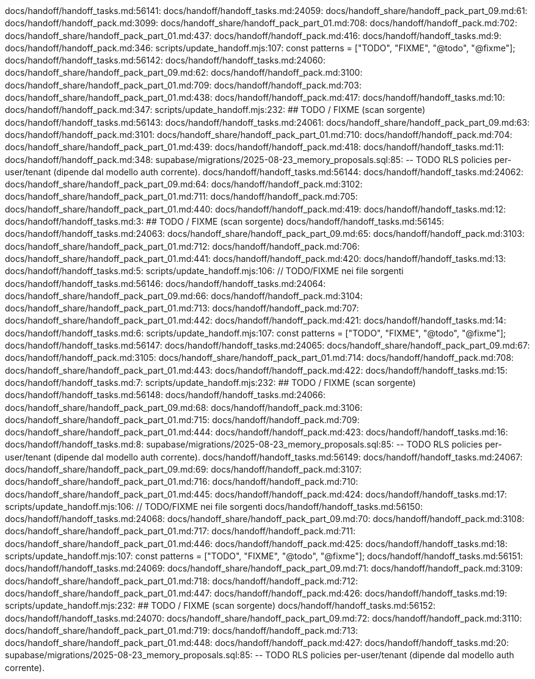 docs/handoff/handoff_tasks.md:56141: docs/handoff/handoff_tasks.md:24059: docs/handoff_share/handoff_pack_part_09.md:61: docs/handoff/handoff_pack.md:3099: docs/handoff_share/handoff_pack_part_01.md:708: docs/handoff/handoff_pack.md:702: docs/handoff_share/handoff_pack_part_01.md:437: docs/handoff/handoff_pack.md:416: docs/handoff/handoff_tasks.md:9: docs/handoff/handoff_pack.md:346: scripts/update_handoff.mjs:107: const patterns = ["TODO", "FIXME", "@todo", "@fixme"];
docs/handoff/handoff_tasks.md:56142: docs/handoff/handoff_tasks.md:24060: docs/handoff_share/handoff_pack_part_09.md:62: docs/handoff/handoff_pack.md:3100: docs/handoff_share/handoff_pack_part_01.md:709: docs/handoff/handoff_pack.md:703: docs/handoff_share/handoff_pack_part_01.md:438: docs/handoff/handoff_pack.md:417: docs/handoff/handoff_tasks.md:10: docs/handoff/handoff_pack.md:347: scripts/update_handoff.mjs:232: ## TODO / FIXME (scan sorgente)
docs/handoff/handoff_tasks.md:56143: docs/handoff/handoff_tasks.md:24061: docs/handoff_share/handoff_pack_part_09.md:63: docs/handoff/handoff_pack.md:3101: docs/handoff_share/handoff_pack_part_01.md:710: docs/handoff/handoff_pack.md:704: docs/handoff_share/handoff_pack_part_01.md:439: docs/handoff/handoff_pack.md:418: docs/handoff/handoff_tasks.md:11: docs/handoff/handoff_pack.md:348: supabase/migrations/2025-08-23_memory_proposals.sql:85: -- TODO RLS policies per-user/tenant (dipende dal modello auth corrente).
docs/handoff/handoff_tasks.md:56144: docs/handoff/handoff_tasks.md:24062: docs/handoff_share/handoff_pack_part_09.md:64: docs/handoff/handoff_pack.md:3102: docs/handoff_share/handoff_pack_part_01.md:711: docs/handoff/handoff_pack.md:705: docs/handoff_share/handoff_pack_part_01.md:440: docs/handoff/handoff_pack.md:419: docs/handoff/handoff_tasks.md:12: docs/handoff/handoff_tasks.md:3: ## TODO / FIXME (scan sorgente)
docs/handoff/handoff_tasks.md:56145: docs/handoff/handoff_tasks.md:24063: docs/handoff_share/handoff_pack_part_09.md:65: docs/handoff/handoff_pack.md:3103: docs/handoff_share/handoff_pack_part_01.md:712: docs/handoff/handoff_pack.md:706: docs/handoff_share/handoff_pack_part_01.md:441: docs/handoff/handoff_pack.md:420: docs/handoff/handoff_tasks.md:13: docs/handoff/handoff_tasks.md:5: scripts/update_handoff.mjs:106: // TODO/FIXME nei file sorgenti
docs/handoff/handoff_tasks.md:56146: docs/handoff/handoff_tasks.md:24064: docs/handoff_share/handoff_pack_part_09.md:66: docs/handoff/handoff_pack.md:3104: docs/handoff_share/handoff_pack_part_01.md:713: docs/handoff/handoff_pack.md:707: docs/handoff_share/handoff_pack_part_01.md:442: docs/handoff/handoff_pack.md:421: docs/handoff/handoff_tasks.md:14: docs/handoff/handoff_tasks.md:6: scripts/update_handoff.mjs:107: const patterns = ["TODO", "FIXME", "@todo", "@fixme"];
docs/handoff/handoff_tasks.md:56147: docs/handoff/handoff_tasks.md:24065: docs/handoff_share/handoff_pack_part_09.md:67: docs/handoff/handoff_pack.md:3105: docs/handoff_share/handoff_pack_part_01.md:714: docs/handoff/handoff_pack.md:708: docs/handoff_share/handoff_pack_part_01.md:443: docs/handoff/handoff_pack.md:422: docs/handoff/handoff_tasks.md:15: docs/handoff/handoff_tasks.md:7: scripts/update_handoff.mjs:232: ## TODO / FIXME (scan sorgente)
docs/handoff/handoff_tasks.md:56148: docs/handoff/handoff_tasks.md:24066: docs/handoff_share/handoff_pack_part_09.md:68: docs/handoff/handoff_pack.md:3106: docs/handoff_share/handoff_pack_part_01.md:715: docs/handoff/handoff_pack.md:709: docs/handoff_share/handoff_pack_part_01.md:444: docs/handoff/handoff_pack.md:423: docs/handoff/handoff_tasks.md:16: docs/handoff/handoff_tasks.md:8: supabase/migrations/2025-08-23_memory_proposals.sql:85: -- TODO RLS policies per-user/tenant (dipende dal modello auth corrente).
docs/handoff/handoff_tasks.md:56149: docs/handoff/handoff_tasks.md:24067: docs/handoff_share/handoff_pack_part_09.md:69: docs/handoff/handoff_pack.md:3107: docs/handoff_share/handoff_pack_part_01.md:716: docs/handoff/handoff_pack.md:710: docs/handoff_share/handoff_pack_part_01.md:445: docs/handoff/handoff_pack.md:424: docs/handoff/handoff_tasks.md:17: scripts/update_handoff.mjs:106: // TODO/FIXME nei file sorgenti
docs/handoff/handoff_tasks.md:56150: docs/handoff/handoff_tasks.md:24068: docs/handoff_share/handoff_pack_part_09.md:70: docs/handoff/handoff_pack.md:3108: docs/handoff_share/handoff_pack_part_01.md:717: docs/handoff/handoff_pack.md:711: docs/handoff_share/handoff_pack_part_01.md:446: docs/handoff/handoff_pack.md:425: docs/handoff/handoff_tasks.md:18: scripts/update_handoff.mjs:107: const patterns = ["TODO", "FIXME", "@todo", "@fixme"];
docs/handoff/handoff_tasks.md:56151: docs/handoff/handoff_tasks.md:24069: docs/handoff_share/handoff_pack_part_09.md:71: docs/handoff/handoff_pack.md:3109: docs/handoff_share/handoff_pack_part_01.md:718: docs/handoff/handoff_pack.md:712: docs/handoff_share/handoff_pack_part_01.md:447: docs/handoff/handoff_pack.md:426: docs/handoff/handoff_tasks.md:19: scripts/update_handoff.mjs:232: ## TODO / FIXME (scan sorgente)
docs/handoff/handoff_tasks.md:56152: docs/handoff/handoff_tasks.md:24070: docs/handoff_share/handoff_pack_part_09.md:72: docs/handoff/handoff_pack.md:3110: docs/handoff_share/handoff_pack_part_01.md:719: docs/handoff/handoff_pack.md:713: docs/handoff_share/handoff_pack_part_01.md:448: docs/handoff/handoff_pack.md:427: docs/handoff/handoff_tasks.md:20: supabase/migrations/2025-08-23_memory_proposals.sql:85: -- TODO RLS policies per-user/tenant (dipende dal modello auth corrente).